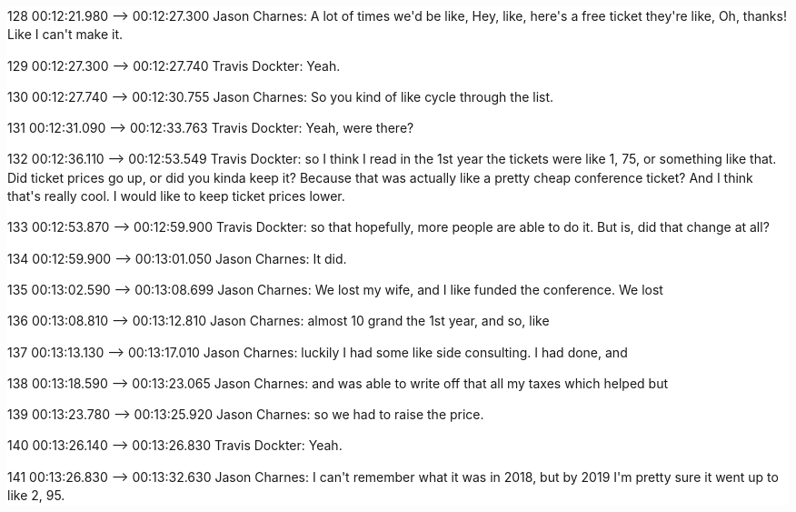 128
00:12:21.980 --> 00:12:27.300
Jason Charnes: A lot of times we'd be like, Hey, like, here's a free ticket they're like, Oh, thanks! Like I can't make it.

129
00:12:27.300 --> 00:12:27.740
Travis Dockter: Yeah.

130
00:12:27.740 --> 00:12:30.755
Jason Charnes: So you kind of like cycle through the list.

131
00:12:31.090 --> 00:12:33.763
Travis Dockter: Yeah, were there?

132
00:12:36.110 --> 00:12:53.549
Travis Dockter: so I think I read in the 1st year the tickets were like 1, 75, or something like that. Did ticket prices go up, or did you kinda keep it? Because that was actually like a pretty cheap conference ticket? And I think that's really cool. I would like to keep ticket prices lower.

133
00:12:53.870 --> 00:12:59.900
Travis Dockter: so that hopefully, more people are able to do it. But is, did that change at all?

134
00:12:59.900 --> 00:13:01.050
Jason Charnes: It did.

135
00:13:02.590 --> 00:13:08.699
Jason Charnes: We lost my wife, and I like funded the conference. We lost

136
00:13:08.810 --> 00:13:12.810
Jason Charnes: almost 10 grand the 1st year, and so, like

137
00:13:13.130 --> 00:13:17.010
Jason Charnes: luckily I had some like side consulting. I had done, and

138
00:13:18.590 --> 00:13:23.065
Jason Charnes: and was able to write off that all my taxes which helped but

139
00:13:23.780 --> 00:13:25.920
Jason Charnes: so we had to raise the price.

140
00:13:26.140 --> 00:13:26.830
Travis Dockter: Yeah.

141
00:13:26.830 --> 00:13:32.630
Jason Charnes: I can't remember what it was in 2018, but by 2019 I'm pretty sure it went up to like 2, 95.
